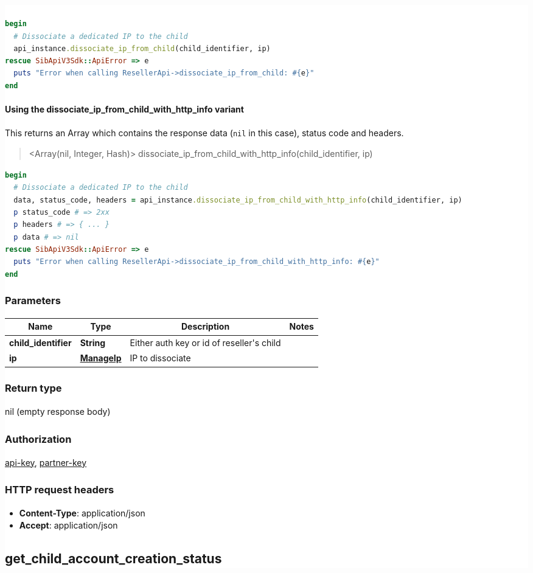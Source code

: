 ```ruby

begin
  # Dissociate a dedicated IP to the child
  api_instance.dissociate_ip_from_child(child_identifier, ip)
rescue SibApiV3Sdk::ApiError => e
  puts "Error when calling ResellerApi->dissociate_ip_from_child: #{e}"
end
```

#### Using the dissociate_ip_from_child_with_http_info variant

This returns an Array which contains the response data (`nil` in this case), status code and headers.

> <Array(nil, Integer, Hash)> dissociate_ip_from_child_with_http_info(child_identifier, ip)

```ruby
begin
  # Dissociate a dedicated IP to the child
  data, status_code, headers = api_instance.dissociate_ip_from_child_with_http_info(child_identifier, ip)
  p status_code # => 2xx
  p headers # => { ... }
  p data # => nil
rescue SibApiV3Sdk::ApiError => e
  puts "Error when calling ResellerApi->dissociate_ip_from_child_with_http_info: #{e}"
end
```

### Parameters

| Name | Type | Description | Notes |
| ---- | ---- | ----------- | ----- |
| **child_identifier** | **String** | Either auth key or id of reseller&#39;s child |  |
| **ip** | [**ManageIp**](ManageIp.md) | IP to dissociate |  |

### Return type

nil (empty response body)

### Authorization

[api-key](../README.md#api-key), [partner-key](../README.md#partner-key)

### HTTP request headers

- **Content-Type**: application/json
- **Accept**: application/json


## get_child_account_creation_status
